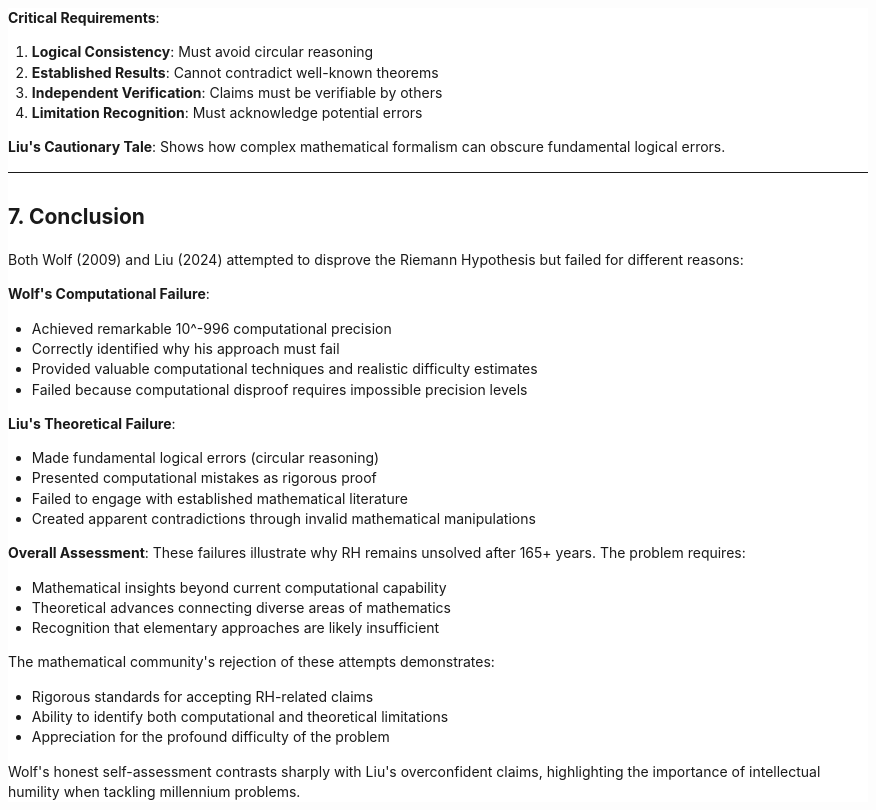 **Critical Requirements**:
1. **Logical Consistency**: Must avoid circular reasoning
2. **Established Results**: Cannot contradict well-known theorems
3. **Independent Verification**: Claims must be verifiable by others
4. **Limitation Recognition**: Must acknowledge potential errors

**Liu's Cautionary Tale**: Shows how complex mathematical formalism can obscure fundamental logical errors.

---

## 7. Conclusion

Both Wolf (2009) and Liu (2024) attempted to disprove the Riemann Hypothesis but failed for different reasons:

**Wolf's Computational Failure**:
- Achieved remarkable 10^-996 computational precision
- Correctly identified why his approach must fail
- Provided valuable computational techniques and realistic difficulty estimates
- Failed because computational disproof requires impossible precision levels

**Liu's Theoretical Failure**:
- Made fundamental logical errors (circular reasoning)
- Presented computational mistakes as rigorous proof
- Failed to engage with established mathematical literature
- Created apparent contradictions through invalid mathematical manipulations

**Overall Assessment**:
These failures illustrate why RH remains unsolved after 165+ years. The problem requires:
- Mathematical insights beyond current computational capability
- Theoretical advances connecting diverse areas of mathematics
- Recognition that elementary approaches are likely insufficient

The mathematical community's rejection of these attempts demonstrates:
- Rigorous standards for accepting RH-related claims
- Ability to identify both computational and theoretical limitations
- Appreciation for the profound difficulty of the problem

Wolf's honest self-assessment contrasts sharply with Liu's overconfident claims, highlighting the importance of intellectual humility when tackling millennium problems.